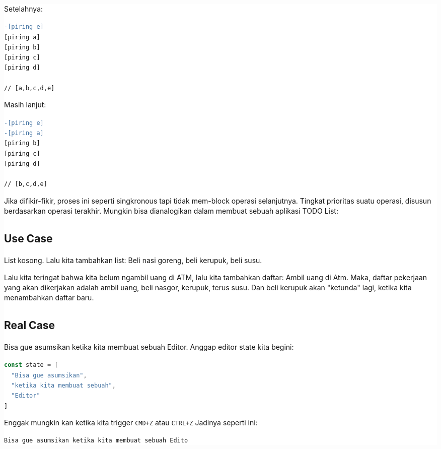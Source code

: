 Setelahnya:

```diff
-[piring e]
[piring a]
[piring b]
[piring c]
[piring d]

// [a,b,c,d,e]
```

Masih lanjut:

```diff
-[piring e]
-[piring a]
[piring b]
[piring c]
[piring d]

// [b,c,d,e]
```

Jika difikir-fikir, proses ini seperti singkronous tapi tidak mem-block operasi selanjutnya. Tingkat prioritas suatu
operasi, disusun berdasarkan operasi terakhir. Mungkin bisa dianalogikan dalam membuat sebuah aplikasi TODO List:

## Use Case

List kosong. Lalu kita tambahkan list: Beli nasi goreng, beli kerupuk, beli susu.

Lalu kita teringat bahwa kita belum ngambil uang di ATM, lalu kita tambahkan daftar: Ambil uang di Atm. Maka, daftar
pekerjaan yang akan dikerjakan adalah ambil uang, beli nasgor, kerupuk, terus susu. Dan beli kerupuk akan "ketunda"
lagi, ketika kita menambahkan daftar baru.

## Real Case

Bisa gue asumsikan ketika kita membuat sebuah Editor. Anggap editor state kita begini:

```javascript
const state = [
  "Bisa gue asumsikan",
  "ketika kita membuat sebuah",
  "Editor"
]
```

Enggak mungkin kan ketika kita trigger `CMD+Z` atau `CTRL+Z` Jadinya seperti ini:

```
Bisa gue asumsikan ketika kita membuat sebuah Edito
```
